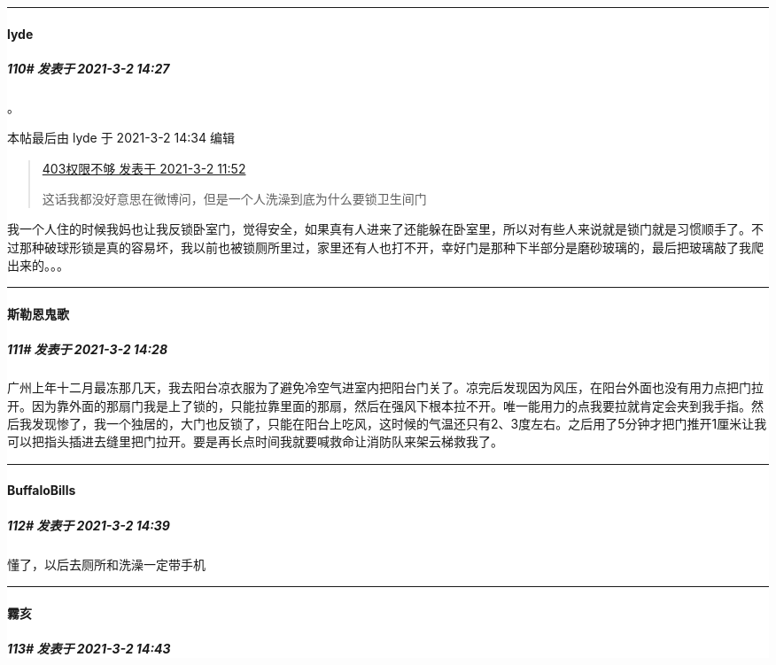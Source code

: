 



*****

####  lyde  
##### 110#       发表于 2021-3-2 14:27

。


 本帖最后由 lyde 于 2021-3-2 14:34 编辑 
<blockquote><a href="httphttps://bbs.saraba1st.com/2b/forum.php?mod=redirect&amp;goto=findpost&amp;pid=50484783&amp;ptid=1990675" target="_blank">403权限不够 发表于 2021-3-2 11:52</a>

这话我都没好意思在微博问，但是一个人洗澡到底为什么要锁卫生间门</blockquote>
我一个人住的时候我妈也让我反锁卧室门，觉得安全，如果真有人进来了还能躲在卧室里，所以对有些人来说就是锁门就是习惯顺手了。不过那种破球形锁是真的容易坏，我以前也被锁厕所里过，家里还有人也打不开，幸好门是那种下半部分是磨砂玻璃的，最后把玻璃敲了我爬出来的。。。







*****

####  斯勒恩鬼歌  
##### 111#       发表于 2021-3-2 14:28




广州上年十二月最冻那几天，我去阳台凉衣服为了避免冷空气进室内把阳台门关了。凉完后发现因为风压，在阳台外面也没有用力点把门拉开。因为靠外面的那扇门我是上了锁的，只能拉靠里面的那扇，然后在强风下根本拉不开。唯一能用力的点我要拉就肯定会夹到我手指。然后我发现惨了，我一个独居的，大门也反锁了，只能在阳台上吃风，这时候的气温还只有2、3度左右。之后用了5分钟才把门推开1厘米让我可以把指头插进去缝里把门拉开。要是再长点时间我就要喊救命让消防队来架云梯救我了。







*****

####  BuffaloBills  
##### 112#       发表于 2021-3-2 14:39




懂了，以后去厕所和洗澡一定带手机







*****

####  霧亥  
##### 113#       发表于 2021-3-2 14:43


